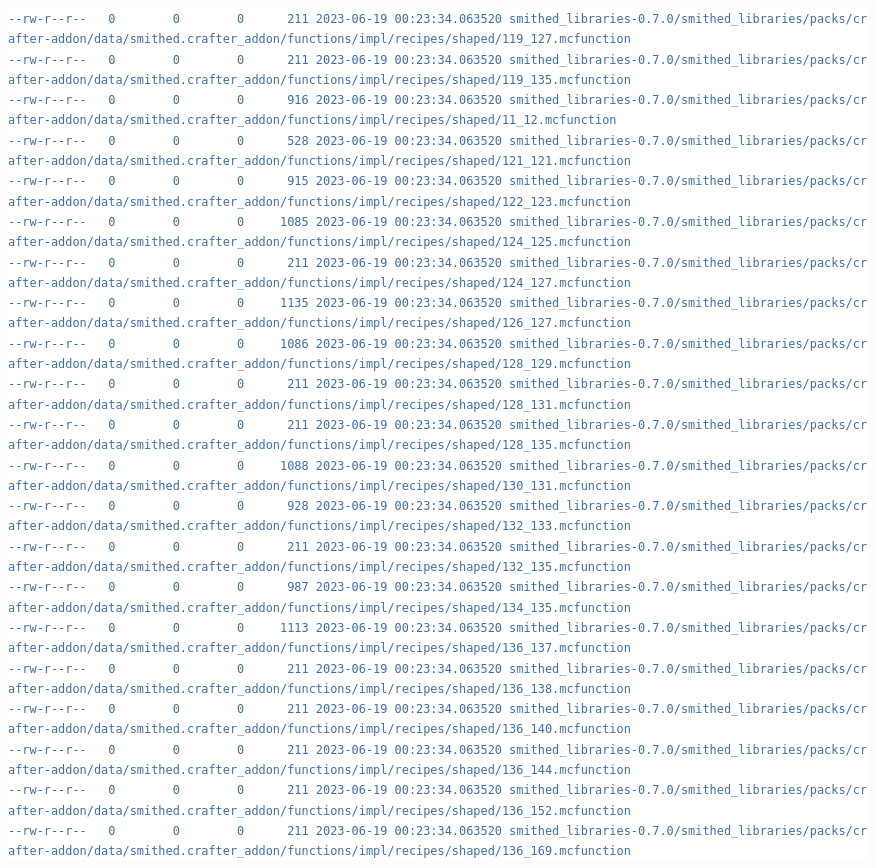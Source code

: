 ```diff
--rw-r--r--   0        0        0      211 2023-06-19 00:23:34.063520 smithed_libraries-0.7.0/smithed_libraries/packs/crafter-addon/data/smithed.crafter_addon/functions/impl/recipes/shaped/119_127.mcfunction
--rw-r--r--   0        0        0      211 2023-06-19 00:23:34.063520 smithed_libraries-0.7.0/smithed_libraries/packs/crafter-addon/data/smithed.crafter_addon/functions/impl/recipes/shaped/119_135.mcfunction
--rw-r--r--   0        0        0      916 2023-06-19 00:23:34.063520 smithed_libraries-0.7.0/smithed_libraries/packs/crafter-addon/data/smithed.crafter_addon/functions/impl/recipes/shaped/11_12.mcfunction
--rw-r--r--   0        0        0      528 2023-06-19 00:23:34.063520 smithed_libraries-0.7.0/smithed_libraries/packs/crafter-addon/data/smithed.crafter_addon/functions/impl/recipes/shaped/121_121.mcfunction
--rw-r--r--   0        0        0      915 2023-06-19 00:23:34.063520 smithed_libraries-0.7.0/smithed_libraries/packs/crafter-addon/data/smithed.crafter_addon/functions/impl/recipes/shaped/122_123.mcfunction
--rw-r--r--   0        0        0     1085 2023-06-19 00:23:34.063520 smithed_libraries-0.7.0/smithed_libraries/packs/crafter-addon/data/smithed.crafter_addon/functions/impl/recipes/shaped/124_125.mcfunction
--rw-r--r--   0        0        0      211 2023-06-19 00:23:34.063520 smithed_libraries-0.7.0/smithed_libraries/packs/crafter-addon/data/smithed.crafter_addon/functions/impl/recipes/shaped/124_127.mcfunction
--rw-r--r--   0        0        0     1135 2023-06-19 00:23:34.063520 smithed_libraries-0.7.0/smithed_libraries/packs/crafter-addon/data/smithed.crafter_addon/functions/impl/recipes/shaped/126_127.mcfunction
--rw-r--r--   0        0        0     1086 2023-06-19 00:23:34.063520 smithed_libraries-0.7.0/smithed_libraries/packs/crafter-addon/data/smithed.crafter_addon/functions/impl/recipes/shaped/128_129.mcfunction
--rw-r--r--   0        0        0      211 2023-06-19 00:23:34.063520 smithed_libraries-0.7.0/smithed_libraries/packs/crafter-addon/data/smithed.crafter_addon/functions/impl/recipes/shaped/128_131.mcfunction
--rw-r--r--   0        0        0      211 2023-06-19 00:23:34.063520 smithed_libraries-0.7.0/smithed_libraries/packs/crafter-addon/data/smithed.crafter_addon/functions/impl/recipes/shaped/128_135.mcfunction
--rw-r--r--   0        0        0     1088 2023-06-19 00:23:34.063520 smithed_libraries-0.7.0/smithed_libraries/packs/crafter-addon/data/smithed.crafter_addon/functions/impl/recipes/shaped/130_131.mcfunction
--rw-r--r--   0        0        0      928 2023-06-19 00:23:34.063520 smithed_libraries-0.7.0/smithed_libraries/packs/crafter-addon/data/smithed.crafter_addon/functions/impl/recipes/shaped/132_133.mcfunction
--rw-r--r--   0        0        0      211 2023-06-19 00:23:34.063520 smithed_libraries-0.7.0/smithed_libraries/packs/crafter-addon/data/smithed.crafter_addon/functions/impl/recipes/shaped/132_135.mcfunction
--rw-r--r--   0        0        0      987 2023-06-19 00:23:34.063520 smithed_libraries-0.7.0/smithed_libraries/packs/crafter-addon/data/smithed.crafter_addon/functions/impl/recipes/shaped/134_135.mcfunction
--rw-r--r--   0        0        0     1113 2023-06-19 00:23:34.063520 smithed_libraries-0.7.0/smithed_libraries/packs/crafter-addon/data/smithed.crafter_addon/functions/impl/recipes/shaped/136_137.mcfunction
--rw-r--r--   0        0        0      211 2023-06-19 00:23:34.063520 smithed_libraries-0.7.0/smithed_libraries/packs/crafter-addon/data/smithed.crafter_addon/functions/impl/recipes/shaped/136_138.mcfunction
--rw-r--r--   0        0        0      211 2023-06-19 00:23:34.063520 smithed_libraries-0.7.0/smithed_libraries/packs/crafter-addon/data/smithed.crafter_addon/functions/impl/recipes/shaped/136_140.mcfunction
--rw-r--r--   0        0        0      211 2023-06-19 00:23:34.063520 smithed_libraries-0.7.0/smithed_libraries/packs/crafter-addon/data/smithed.crafter_addon/functions/impl/recipes/shaped/136_144.mcfunction
--rw-r--r--   0        0        0      211 2023-06-19 00:23:34.063520 smithed_libraries-0.7.0/smithed_libraries/packs/crafter-addon/data/smithed.crafter_addon/functions/impl/recipes/shaped/136_152.mcfunction
--rw-r--r--   0        0        0      211 2023-06-19 00:23:34.063520 smithed_libraries-0.7.0/smithed_libraries/packs/crafter-addon/data/smithed.crafter_addon/functions/impl/recipes/shaped/136_169.mcfunction
```